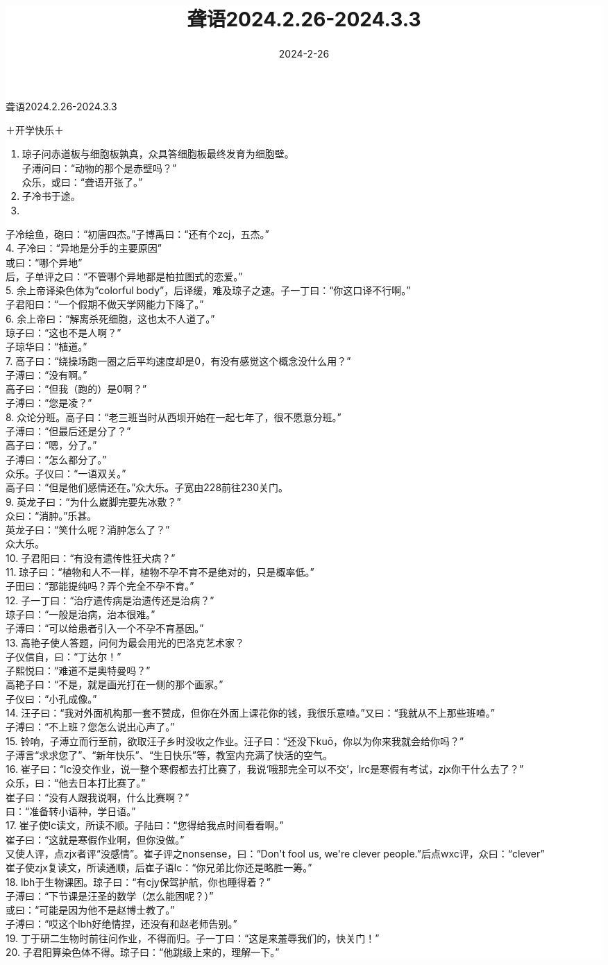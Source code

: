﻿---
title: 聋语2024.2.26-2024.3.3
date: 2024-2-26
---
聋语2024.2.26-2024.3.3  
  
＋开学快乐＋  
1. 琼子问赤道板与细胞板孰真，众具答细胞板最终发育为细胞壁。  
子溥问曰：“动物的那个是赤壁吗？”  
众乐，或曰：“聋语开张了。”  
2.  子冷书于途。  
3.    
子冷绘鱼，砲曰：“初唐四杰。”子博禹曰：“还有个zcj，五杰。”  
4. 子冷曰：“异地是分手的主要原因”  
或曰：“哪个异地”  
后，子单评之曰：“不管哪个异地都是柏拉图式的恋爱。”  
5. 余上帝译染色体为“colorful body”，后译缓，难及琼子之速。子一丁曰：“你这口译不行啊。”  
子君阳曰：“一个假期不做天学网能力下降了。”  
6. 余上帝曰：“解离杀死细胞，这也太不人道了。”  
琼子曰：“这也不是人啊？”  
子琼华曰：“植道。”  
7. 高子曰：“绕操场跑一圈之后平均速度却是0，有没有感觉这个概念没什么用？”  
子溥曰：“没有啊。”  
高子曰：“但我（跑的）是0啊？”  
子溥曰：“您是凌？”  
8. 众论分班。高子曰：“老三班当时从西坝开始在一起七年了，很不愿意分班。”  
子溥曰：“但最后还是分了？”  
高子曰：“嗯，分了。”  
子溥曰：“怎么都分了。”  
众乐。子仪曰：“一语双关。”  
高子曰：“但是他们感情还在。”众大乐。子宽由228前往230关门。  
9. 英龙子曰：“为什么崴脚完要先冰敷？”  
众曰：“消肿。”乐甚。  
英龙子曰：“笑什么呢？消肿怎么了？”  
众大乐。  
10. 子君阳曰：“有没有遗传性狂犬病？”  
11. 琼子曰：“植物和人不一样，植物不孕不育不是绝对的，只是概率低。”  
子田曰：“那能提纯吗？弄个完全不孕不育。”  
12. 子一丁曰：“治疗遗传病是治遗传还是治病？”  
琼子曰：“一般是治病，治本很难。”  
子溥曰：“可以给患者引入一个不孕不育基因。”  
13. 高艳子使人答题，问何为最会用光的巴洛克艺术家？  
子仪信自，曰：“丁达尔！”  
子熙悦曰：“难道不是奥特曼吗？”  
高艳子曰：“不是，就是画光打在一侧的那个画家。”  
子仪曰：“小孔成像。”  
14. 汪子曰：“我对外面机构那一套不赞成，但你在外面上课花你的钱，我很乐意喳。”又曰：“我就从不上那些班喳。”  
子溥曰：“不上班？您怎么说出心声了。”  
15. 铃响，子溥立而行至前，欲取汪子乡时没收之作业。汪子曰：“还没下kuō，你以为你来我就会给你吗？”  
子溥言“求求您了”、“新年快乐”、“生日快乐”等，教室内充满了快活的空气。  
16. 崔子曰：“lc没交作业，说一整个寒假都去打比赛了，我说‘哦那完全可以不交’，lrc是寒假有考试，zjx你干什么去了？”  
众乐，曰：“他去日本打比赛了。”  
崔子曰：“没有人跟我说啊，什么比赛啊？”  
曰：“准备转小语种，学日语。”  
17. 崔子使lc读文，所读不顺。子陆曰：“您得给我点时间看看啊。”  
崔子曰：“这就是寒假作业啊，但你没做。”  
又使人评，点zjx者评“没感情”。崔子评之nonsense，曰：“Don't fool us, we're clever people.”后点wxc评，众曰：“clever”  
崔子使zjx复读文，所读通顺，后崔子语lc：“你兄弟比你还是略胜一筹。”  
18. lbh于生物课困。琼子曰：“有cjy保驾护航，你也睡得着？”  
子溥曰：“下节课是汪圣的数学（怎么能困呢？）”  
或曰：“可能是因为他不是赵博士教了。”  
子溥曰：“哎这个lbh好绝情捏，还没有和赵老师告别。”  
19. 丁于研二生物时前往问作业，不得而归。子一丁曰：“这是来羞辱我们的，快关门！”  
20. 子君阳算染色体不得。琼子曰：“他跳级上来的，理解一下。”  